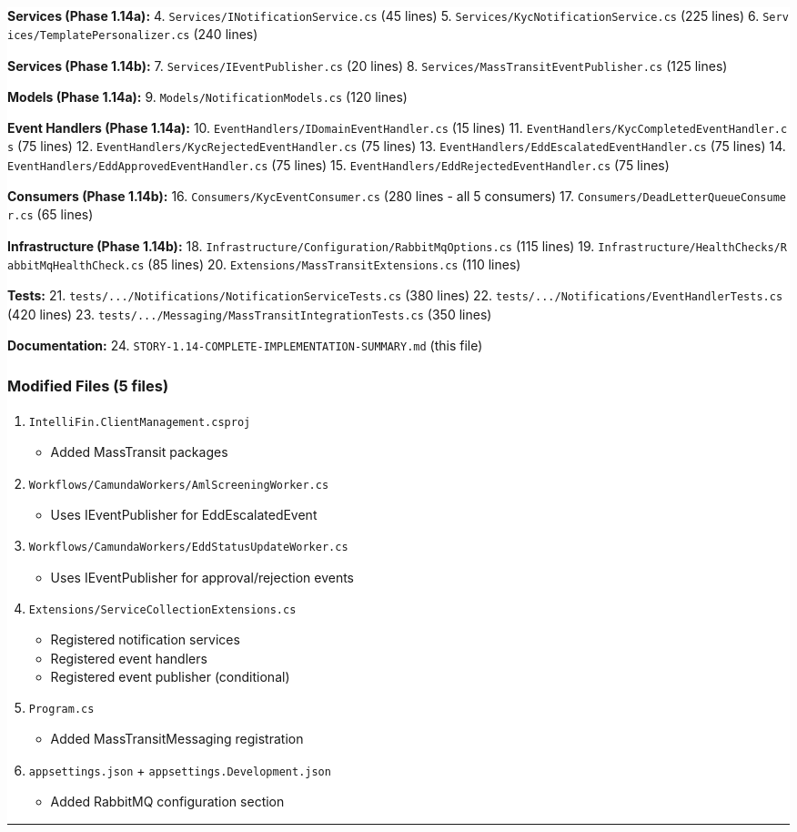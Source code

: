**Services (Phase 1.14a):**
4. `Services/INotificationService.cs` (45 lines)
5. `Services/KycNotificationService.cs` (225 lines)
6. `Services/TemplatePersonalizer.cs` (240 lines)

**Services (Phase 1.14b):**
7. `Services/IEventPublisher.cs` (20 lines)
8. `Services/MassTransitEventPublisher.cs` (125 lines)

**Models (Phase 1.14a):**
9. `Models/NotificationModels.cs` (120 lines)

**Event Handlers (Phase 1.14a):**
10. `EventHandlers/IDomainEventHandler.cs` (15 lines)
11. `EventHandlers/KycCompletedEventHandler.cs` (75 lines)
12. `EventHandlers/KycRejectedEventHandler.cs` (75 lines)
13. `EventHandlers/EddEscalatedEventHandler.cs` (75 lines)
14. `EventHandlers/EddApprovedEventHandler.cs` (75 lines)
15. `EventHandlers/EddRejectedEventHandler.cs` (75 lines)

**Consumers (Phase 1.14b):**
16. `Consumers/KycEventConsumer.cs` (280 lines - all 5 consumers)
17. `Consumers/DeadLetterQueueConsumer.cs` (65 lines)

**Infrastructure (Phase 1.14b):**
18. `Infrastructure/Configuration/RabbitMqOptions.cs` (115 lines)
19. `Infrastructure/HealthChecks/RabbitMqHealthCheck.cs` (85 lines)
20. `Extensions/MassTransitExtensions.cs` (110 lines)

**Tests:**
21. `tests/.../Notifications/NotificationServiceTests.cs` (380 lines)
22. `tests/.../Notifications/EventHandlerTests.cs` (420 lines)
23. `tests/.../Messaging/MassTransitIntegrationTests.cs` (350 lines)

**Documentation:**
24. `STORY-1.14-COMPLETE-IMPLEMENTATION-SUMMARY.md` (this file)

### Modified Files (5 files)

1. `IntelliFin.ClientManagement.csproj`
   - Added MassTransit packages

2. `Workflows/CamundaWorkers/AmlScreeningWorker.cs`
   - Uses IEventPublisher for EddEscalatedEvent

3. `Workflows/CamundaWorkers/EddStatusUpdateWorker.cs`
   - Uses IEventPublisher for approval/rejection events

4. `Extensions/ServiceCollectionExtensions.cs`
   - Registered notification services
   - Registered event handlers
   - Registered event publisher (conditional)

5. `Program.cs`
   - Added MassTransitMessaging registration

6. `appsettings.json` + `appsettings.Development.json`
   - Added RabbitMQ configuration section

---